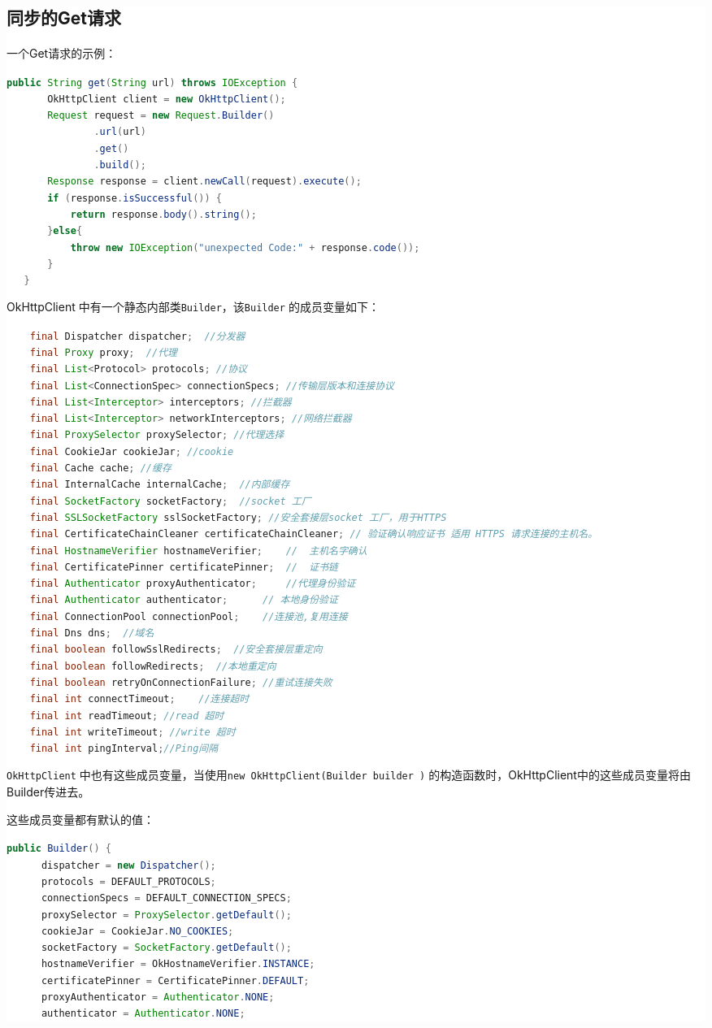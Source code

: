 ## 同步的Get请求
一个Get请求的示例：
```java
public String get(String url) throws IOException {
       OkHttpClient client = new OkHttpClient();
       Request request = new Request.Builder()
               .url(url)
               .get()
               .build();
       Response response = client.newCall(request).execute();
       if (response.isSuccessful()) {
           return response.body().string();
       }else{
           throw new IOException("unexpected Code:" + response.code());
       }
   }
```

OkHttpClient 中有一个静态内部类`Builder`，该`Builder` 的成员变量如下：

```java
    final Dispatcher dispatcher;  //分发器
    final Proxy proxy;  //代理
    final List<Protocol> protocols; //协议
    final List<ConnectionSpec> connectionSpecs; //传输层版本和连接协议
    final List<Interceptor> interceptors; //拦截器
    final List<Interceptor> networkInterceptors; //网络拦截器
    final ProxySelector proxySelector; //代理选择
    final CookieJar cookieJar; //cookie
    final Cache cache; //缓存
    final InternalCache internalCache;  //内部缓存
    final SocketFactory socketFactory;  //socket 工厂
    final SSLSocketFactory sslSocketFactory; //安全套接层socket 工厂，用于HTTPS
    final CertificateChainCleaner certificateChainCleaner; // 验证确认响应证书 适用 HTTPS 请求连接的主机名。
    final HostnameVerifier hostnameVerifier;    //  主机名字确认
    final CertificatePinner certificatePinner;  //  证书链
    final Authenticator proxyAuthenticator;     //代理身份验证
    final Authenticator authenticator;      // 本地身份验证
    final ConnectionPool connectionPool;    //连接池,复用连接
    final Dns dns;  //域名
    final boolean followSslRedirects;  //安全套接层重定向
    final boolean followRedirects;  //本地重定向
    final boolean retryOnConnectionFailure; //重试连接失败
    final int connectTimeout;    //连接超时
    final int readTimeout; //read 超时
    final int writeTimeout; //write 超时
    final int pingInterval;//Ping间隔
```

`OkHttpClient` 中也有这些成员变量，当使用`new OkHttpClient(Builder builder )` 的构造函数时，OkHttpClient中的这些成员变量将由Builder传进去。

这些成员变量都有默认的值：
```java
public Builder() {
      dispatcher = new Dispatcher();
      protocols = DEFAULT_PROTOCOLS;
      connectionSpecs = DEFAULT_CONNECTION_SPECS;
      proxySelector = ProxySelector.getDefault();
      cookieJar = CookieJar.NO_COOKIES;
      socketFactory = SocketFactory.getDefault();
      hostnameVerifier = OkHostnameVerifier.INSTANCE;
      certificatePinner = CertificatePinner.DEFAULT;
      proxyAuthenticator = Authenticator.NONE;
      authenticator = Authenticator.NONE;
```
